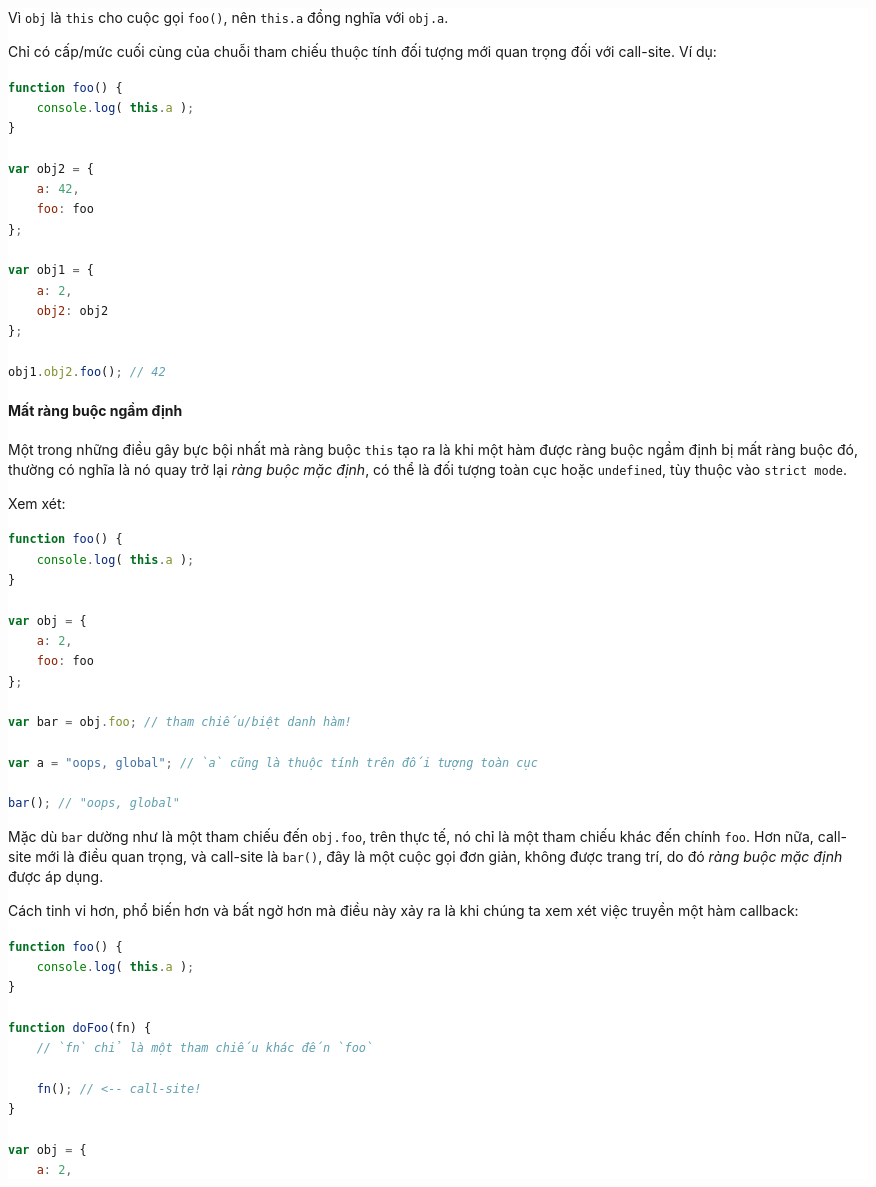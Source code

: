 Vì `obj` là `this` cho cuộc gọi `foo()`, nên `this.a` đồng nghĩa với `obj.a`.

Chỉ có cấp/mức cuối cùng của chuỗi tham chiếu thuộc tính đối tượng mới quan trọng đối với call-site. Ví dụ:

```js
function foo() {
    console.log( this.a );
}

var obj2 = {
    a: 42,
    foo: foo
};

var obj1 = {
    a: 2,
    obj2: obj2
};

obj1.obj2.foo(); // 42
```

#### Mất ràng buộc ngầm định

Một trong những điều gây bực bội nhất mà ràng buộc `this` tạo ra là khi một hàm được ràng buộc ngầm định bị mất ràng buộc đó, thường có nghĩa là nó quay trở lại *ràng buộc mặc định*, có thể là đối tượng toàn cục hoặc `undefined`, tùy thuộc vào `strict mode`.

Xem xét:

```js
function foo() {
    console.log( this.a );
}

var obj = {
    a: 2,
    foo: foo
};

var bar = obj.foo; // tham chiếu/biệt danh hàm!

var a = "oops, global"; // `a` cũng là thuộc tính trên đối tượng toàn cục

bar(); // "oops, global"
```

Mặc dù `bar` dường như là một tham chiếu đến `obj.foo`, trên thực tế, nó chỉ là một tham chiếu khác đến chính `foo`. Hơn nữa, call-site mới là điều quan trọng, và call-site là `bar()`, đây là một cuộc gọi đơn giản, không được trang trí, do đó *ràng buộc mặc định* được áp dụng.

Cách tinh vi hơn, phổ biến hơn và bất ngờ hơn mà điều này xảy ra là khi chúng ta xem xét việc truyền một hàm callback:

```js
function foo() {
    console.log( this.a );
}

function doFoo(fn) {
    // `fn` chỉ là một tham chiếu khác đến `foo`

    fn(); // <-- call-site!
}

var obj = {
    a: 2,
```